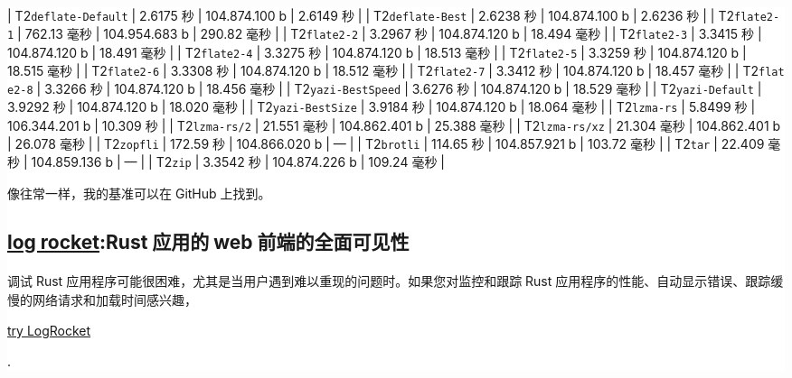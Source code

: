 | T2`deflate-Default` | 2.6175 秒 | 104.874.100 b | 2.6149 秒 |
| T2`deflate-Best` | 2.6238 秒 | 104.874.100 b | 2.6236 秒 |
| T2`flate2-1` | 762.13 毫秒 | 104.954.683 b | 290.82 毫秒 |
| T2`flate2-2` | 3.2967 秒 | 104.874.120 b | 18.494 毫秒 |
| T2`flate2-3` | 3.3415 秒 | 104.874.120 b | 18.491 毫秒 |
| T2`flate2-4` | 3.3275 秒 | 104.874.120 b | 18.513 毫秒 |
| T2`flate2-5` | 3.3259 秒 | 104.874.120 b | 18.515 毫秒 |
| T2`flate2-6` | 3.3308 秒 | 104.874.120 b | 18.512 毫秒 |
| T2`flate2-7` | 3.3412 秒 | 104.874.120 b | 18.457 毫秒 |
| T2`flate2-8` | 3.3266 秒 | 104.874.120 b | 18.456 毫秒 |
| T2`yazi-BestSpeed` | 3.6276 秒 | 104.874.120 b | 18.529 毫秒 |
| T2`yazi-Default` | 3.9292 秒 | 104.874.120 b | 18.020 毫秒 |
| T2`yazi-BestSize` | 3.9184 秒 | 104.874.120 b | 18.064 毫秒 |
| T2`lzma-rs` | 5.8499 秒 | 106.344.201 b | 10.309 秒 |
| T2`lzma-rs/2` | 21.551 毫秒 | 104.862.401 b | 25.388 毫秒 |
| T2`lzma-rs/xz` | 21.304 毫秒 | 104.862.401 b | 26.078 毫秒 |
| T2`zopfli` | 172.59 秒 | 104.866.020 b | — |
| T2`brotli` | 114.65 秒 | 104.857.921 b | 103.72 毫秒 |
| T2`tar` | 22.409 毫秒 | 104.859.136 b | — |
| T2`zip` | 3.3542 秒 | 104.874.226 b | 109.24 毫秒 |

像往常一样，我的基准可以在 GitHub 上找到。

## [log rocket](https://lp.logrocket.com/blg/rust-signup):Rust 应用的 web 前端的全面可见性

调试 Rust 应用程序可能很困难，尤其是当用户遇到难以重现的问题时。如果您对监控和跟踪 Rust 应用程序的性能、自动显示错误、跟踪缓慢的网络请求和加载时间感兴趣，

[try LogRocket](https://lp.logrocket.com/blg/rust-signup)

.
